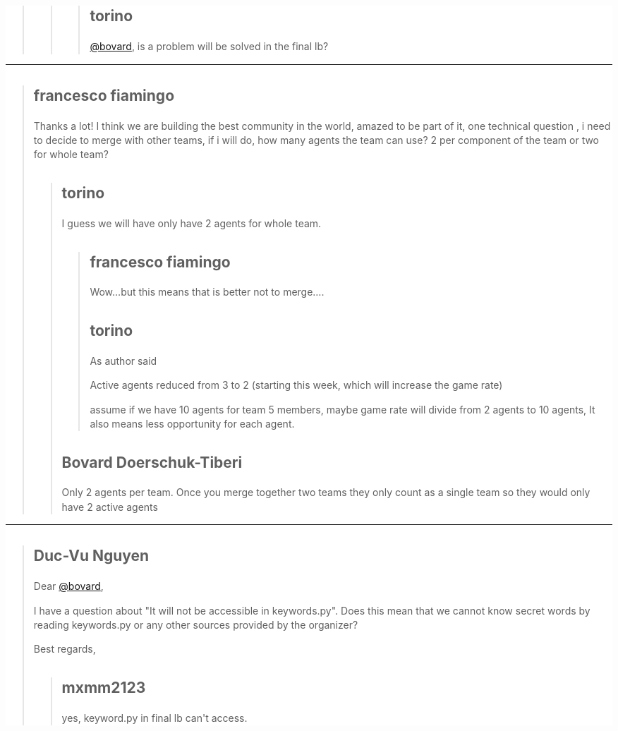 > > > ## torino
> > > 
> > > [@bovard](https://www.kaggle.com/bovard), is a problem will be solved in the final lb?
> > > 
> > > 
> > > 


---

> ## francesco fiamingo
> 
> Thanks a lot! I think we are building the best community in the world, amazed to be part of it, one technical question , i need to decide to merge with other teams, if i will do, how many agents the team can use? 2 per component of the team or two for whole team? 
> 
> 
> 
> > ## torino
> > 
> > I guess we will have only have 2 agents for whole team.
> > 
> > 
> > 
> > > ## francesco fiamingo
> > > 
> > > Wow…but this means that is better not to merge….
> > > 
> > > 
> > > 
> > > ## torino
> > > 
> > > As author said 
> > > 
> > > Active agents reduced from 3 to 2 (starting this week, which will increase the game rate)
> > > 
> > > assume if we have 10 agents for team 5 members, maybe game rate will divide from 2 agents to 10 agents, It also means less opportunity for each agent.
> > > 
> > > 
> > > 
> > ## Bovard Doerschuk-Tiberi
> > 
> > Only 2 agents per team. Once you merge together two teams they only count as a single team so they would only have 2 active agents
> > 
> > 
> > 


---

> ## Duc-Vu Nguyen
> 
> Dear [@bovard](https://www.kaggle.com/bovard),
> 
> I have a question about "It will not be accessible in keywords.py". Does this mean that we cannot know secret words by reading keywords.py or any other sources provided by the organizer?
> 
> Best regards,
> 
> 
> 
> > ## mxmm2123
> > 
> > yes, keyword.py in final lb can't access.